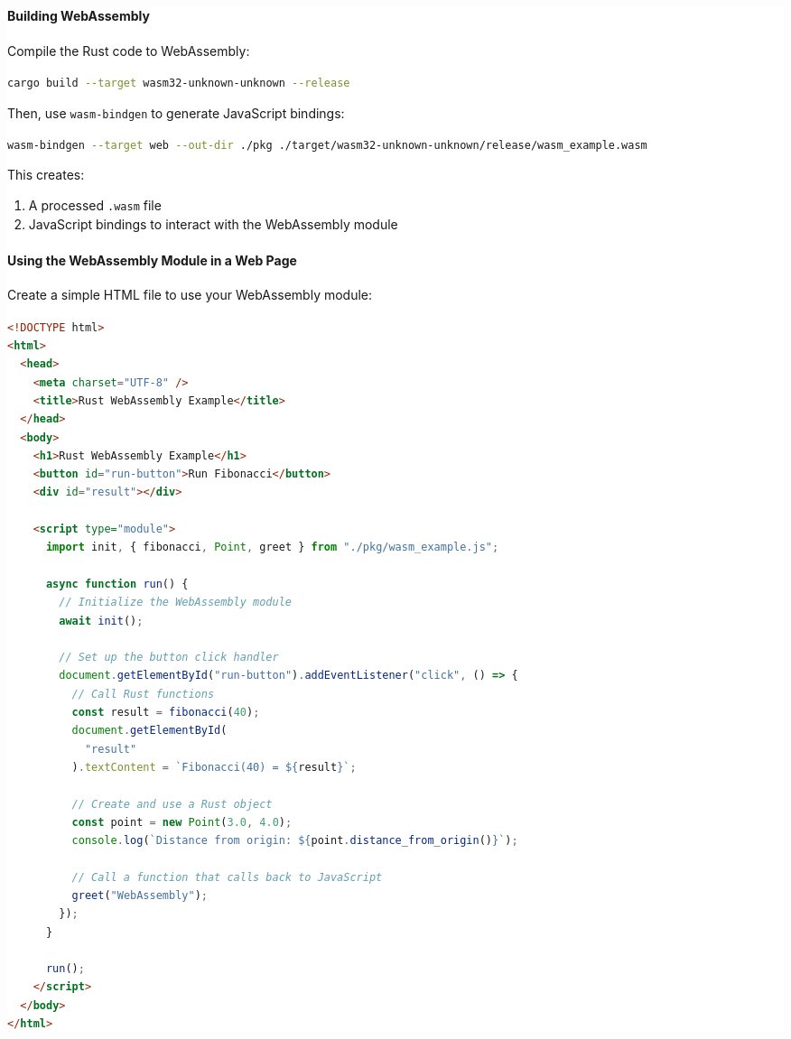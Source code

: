 #### Building WebAssembly

Compile the Rust code to WebAssembly:

```bash
cargo build --target wasm32-unknown-unknown --release
```

Then, use `wasm-bindgen` to generate JavaScript bindings:

```bash
wasm-bindgen --target web --out-dir ./pkg ./target/wasm32-unknown-unknown/release/wasm_example.wasm
```

This creates:

1. A processed `.wasm` file
2. JavaScript bindings to interact with the WebAssembly module

#### Using the WebAssembly Module in a Web Page

Create a simple HTML file to use your WebAssembly module:

```html
<!DOCTYPE html>
<html>
  <head>
    <meta charset="UTF-8" />
    <title>Rust WebAssembly Example</title>
  </head>
  <body>
    <h1>Rust WebAssembly Example</h1>
    <button id="run-button">Run Fibonacci</button>
    <div id="result"></div>

    <script type="module">
      import init, { fibonacci, Point, greet } from "./pkg/wasm_example.js";

      async function run() {
        // Initialize the WebAssembly module
        await init();

        // Set up the button click handler
        document.getElementById("run-button").addEventListener("click", () => {
          // Call Rust functions
          const result = fibonacci(40);
          document.getElementById(
            "result"
          ).textContent = `Fibonacci(40) = ${result}`;

          // Create and use a Rust object
          const point = new Point(3.0, 4.0);
          console.log(`Distance from origin: ${point.distance_from_origin()}`);

          // Call a function that calls back to JavaScript
          greet("WebAssembly");
        });
      }

      run();
    </script>
  </body>
</html>
```
